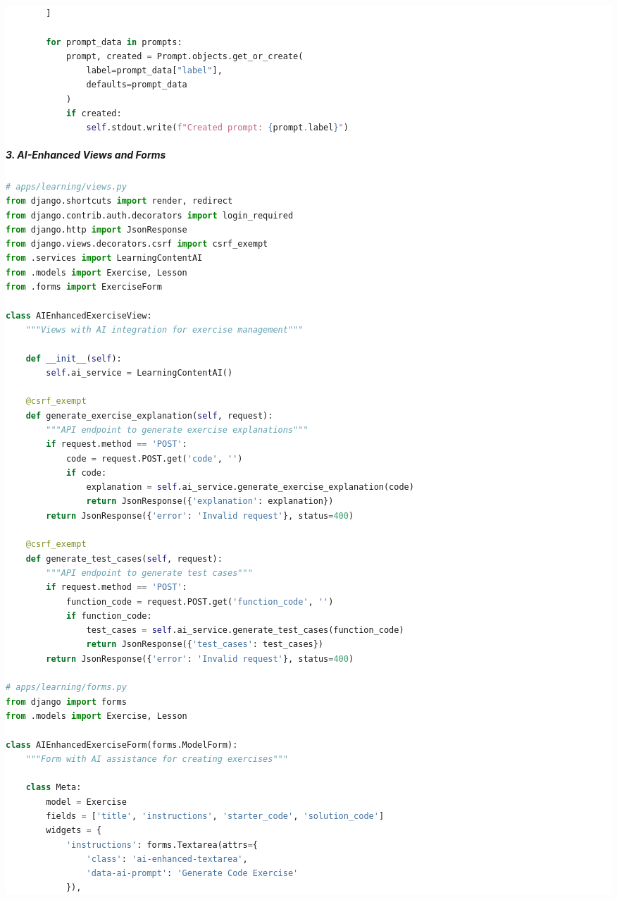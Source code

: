```python
        ]
        
        for prompt_data in prompts:
            prompt, created = Prompt.objects.get_or_create(
                label=prompt_data["label"],
                defaults=prompt_data
            )
            if created:
                self.stdout.write(f"Created prompt: {prompt.label}")
```

##### 3. AI-Enhanced Views and Forms

```python
# apps/learning/views.py
from django.shortcuts import render, redirect
from django.contrib.auth.decorators import login_required
from django.http import JsonResponse
from django.views.decorators.csrf import csrf_exempt
from .services import LearningContentAI
from .models import Exercise, Lesson
from .forms import ExerciseForm

class AIEnhancedExerciseView:
    """Views with AI integration for exercise management"""
    
    def __init__(self):
        self.ai_service = LearningContentAI()
    
    @csrf_exempt
    def generate_exercise_explanation(self, request):
        """API endpoint to generate exercise explanations"""
        if request.method == 'POST':
            code = request.POST.get('code', '')
            if code:
                explanation = self.ai_service.generate_exercise_explanation(code)
                return JsonResponse({'explanation': explanation})
        return JsonResponse({'error': 'Invalid request'}, status=400)
    
    @csrf_exempt
    def generate_test_cases(self, request):
        """API endpoint to generate test cases"""
        if request.method == 'POST':
            function_code = request.POST.get('function_code', '')
            if function_code:
                test_cases = self.ai_service.generate_test_cases(function_code)
                return JsonResponse({'test_cases': test_cases})
        return JsonResponse({'error': 'Invalid request'}, status=400)

# apps/learning/forms.py
from django import forms
from .models import Exercise, Lesson

class AIEnhancedExerciseForm(forms.ModelForm):
    """Form with AI assistance for creating exercises"""
    
    class Meta:
        model = Exercise
        fields = ['title', 'instructions', 'starter_code', 'solution_code']
        widgets = {
            'instructions': forms.Textarea(attrs={
                'class': 'ai-enhanced-textarea',
                'data-ai-prompt': 'Generate Code Exercise'
            }),
```